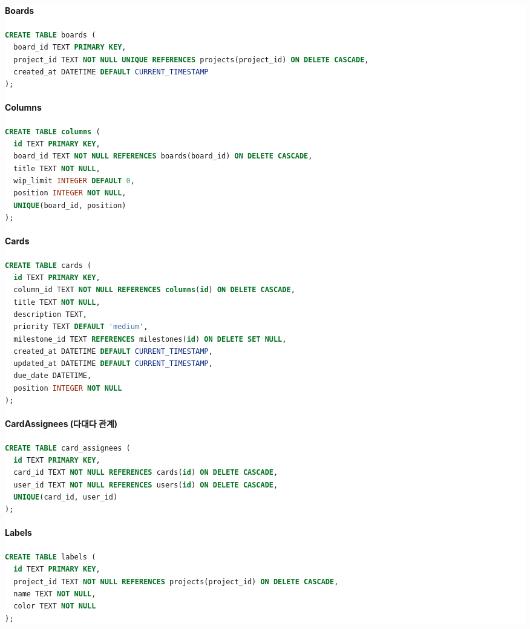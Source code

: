 #### Boards
```sql
CREATE TABLE boards (
  board_id TEXT PRIMARY KEY,
  project_id TEXT NOT NULL UNIQUE REFERENCES projects(project_id) ON DELETE CASCADE,
  created_at DATETIME DEFAULT CURRENT_TIMESTAMP
);
```

#### Columns
```sql
CREATE TABLE columns (
  id TEXT PRIMARY KEY,
  board_id TEXT NOT NULL REFERENCES boards(board_id) ON DELETE CASCADE,
  title TEXT NOT NULL,
  wip_limit INTEGER DEFAULT 0,
  position INTEGER NOT NULL,
  UNIQUE(board_id, position)
);
```

#### Cards
```sql
CREATE TABLE cards (
  id TEXT PRIMARY KEY,
  column_id TEXT NOT NULL REFERENCES columns(id) ON DELETE CASCADE,
  title TEXT NOT NULL,
  description TEXT,
  priority TEXT DEFAULT 'medium',
  milestone_id TEXT REFERENCES milestones(id) ON DELETE SET NULL,
  created_at DATETIME DEFAULT CURRENT_TIMESTAMP,
  updated_at DATETIME DEFAULT CURRENT_TIMESTAMP,
  due_date DATETIME,
  position INTEGER NOT NULL
);
```

#### CardAssignees (다대다 관계)
```sql
CREATE TABLE card_assignees (
  id TEXT PRIMARY KEY,
  card_id TEXT NOT NULL REFERENCES cards(id) ON DELETE CASCADE,
  user_id TEXT NOT NULL REFERENCES users(id) ON DELETE CASCADE,
  UNIQUE(card_id, user_id)
);
```

#### Labels
```sql
CREATE TABLE labels (
  id TEXT PRIMARY KEY,
  project_id TEXT NOT NULL REFERENCES projects(project_id) ON DELETE CASCADE,
  name TEXT NOT NULL,
  color TEXT NOT NULL
);
```
